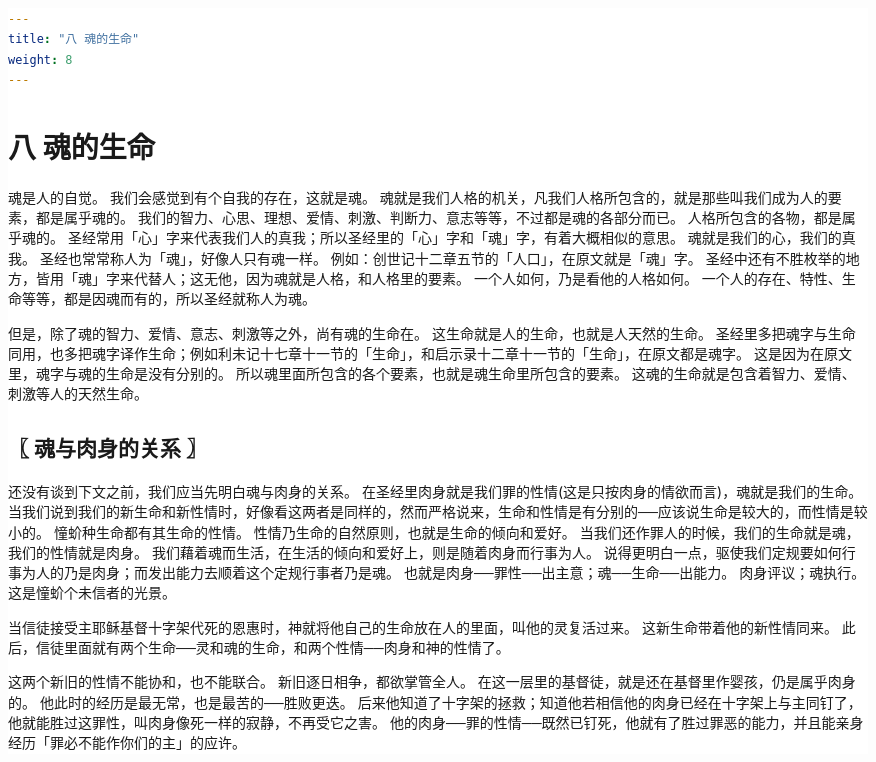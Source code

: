 ```yaml
---
title: "八 魂的生命"
weight: 8
---
```


# 八 魂的生命


魂是人的自觉。
我们会感觉到有个自我的存在，这就是魂。
魂就是我们人格的机关，凡我们人格所包含的，就是那些叫我们成为人的要素，都是属乎魂的。
我们的智力、心思、理想、爱情、刺激、判断力、意志等等，不过都是魂的各部分而已。
人格所包含的各物，都是属乎魂的。
圣经常用「心」字来代表我们人的真我；所以圣经里的「心」字和「魂」字，有着大概相似的意思。
魂就是我们的心，我们的真我。
圣经也常常称人为「魂」，好像人只有魂一样。
例如：创世记十二章五节的「人口」，在原文就是「魂」字。
圣经中还有不胜枚举的地方，皆用「魂」字来代替人；这无他，因为魂就是人格，和人格里的要素。
一个人如何，乃是看他的人格如何。
一个人的存在、特性、生命等等，都是因魂而有的，所以圣经就称人为魂。

但是，除了魂的智力、爱情、意志、刺激等之外，尚有魂的生命在。
这生命就是人的生命，也就是人天然的生命。
圣经里多把魂字与生命同用，也多把魂字译作生命；例如利未记十七章十一节的「生命」，和启示录十二章十一节的「生命」，在原文都是魂字。
这是因为在原文里，魂字与魂的生命是没有分别的。
所以魂里面所包含的各个要素，也就是魂生命里所包含的要素。
这魂的生命就是包含着智力、爱情、刺激等人的天然生命。

## 〖 魂与肉身的关系 〗

还没有谈到下文之前，我们应当先明白魂与肉身的关系。
在圣经里肉身就是我们罪的性情(这是只按肉身的情欲而言)，魂就是我们的生命。
当我们说到我们的新生命和新性情时，好像看这两者是同样的，然而严格说来，生命和性情是有分别的──应该说生命是较大的，而性情是较小的。
憧蚧种生命都有其生命的性情。
性情乃生命的自然原则，也就是生命的倾向和爱好。
当我们还作罪人的时候，我们的生命就是魂，我们的性情就是肉身。
我们藉着魂而生活，在生活的倾向和爱好上，则是随着肉身而行事为人。
说得更明白一点，驱使我们定规要如何行事为人的乃是肉身；而发出能力去顺着这个定规行事者乃是魂。
也就是肉身──罪性──出主意；魂──生命──出能力。
肉身评议；魂执行。
这是憧蚧个未信者的光景。

当信徒接受主耶稣基督十字架代死的恩惠时，神就将他自己的生命放在人的里面，叫他的灵复活过来。
这新生命带着他的新性情同来。
此后，信徒里面就有两个生命──灵和魂的生命，和两个性情──肉身和神的性情了。

这两个新旧的性情不能协和，也不能联合。
新旧逐日相争，都欲掌管全人。
在这一层里的基督徒，就是还在基督里作婴孩，仍是属乎肉身的。
他此时的经历是最无常，也是最苦的──胜败更迭。
后来他知道了十字架的拯救；知道他若相信他的肉身已经在十字架上与主同钉了，他就能胜过这罪性，叫肉身像死一样的寂静，不再受它之害。
他的肉身──罪的性情──既然已钉死，他就有了胜过罪恶的能力，并且能亲身经历「罪必不能作你们的主」的应许。
